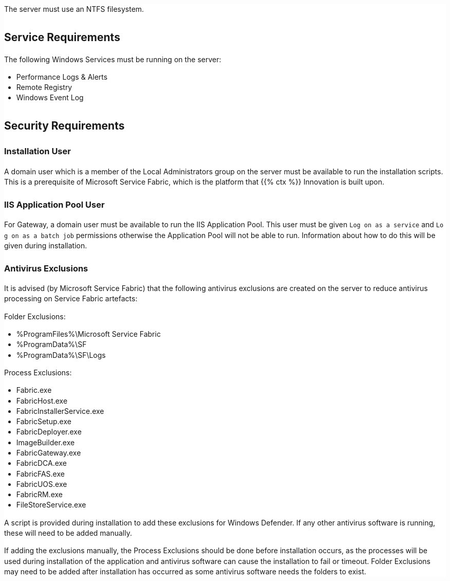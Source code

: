 The server must use an NTFS filesystem.

## Service Requirements

The following Windows Services must be running on the server:

* Performance Logs & Alerts
* Remote Registry
* Windows Event Log

## Security Requirements

### Installation User

A domain user which is a member of the Local Administrators group on the server must be available to run the installation scripts. This is a prerequisite of Microsoft Service Fabric, which is the platform that {{% ctx %}} Innovation is built upon.

### IIS Application Pool User

For Gateway, a domain user must be available to run the IIS Application Pool. This user must be given `Log on as a service` and `Log on as a batch job` permissions otherwise the Application Pool will not be able to run. Information about how to do this will be given during installation.

### Antivirus Exclusions

It is advised (by Microsoft Service Fabric) that the following antivirus exclusions are created on the server to reduce antivirus processing on Service Fabric artefacts:

Folder Exclusions:

* %ProgramFiles%\Microsoft Service Fabric
* %ProgramData%\SF
* %ProgramData%\SF\Logs

Process Exclusions:

* Fabric.exe
* FabricHost.exe
* FabricInstallerService.exe
* FabricSetup.exe
* FabricDeployer.exe
* ImageBuilder.exe
* FabricGateway.exe
* FabricDCA.exe
* FabricFAS.exe
* FabricUOS.exe
* FabricRM.exe
* FileStoreService.exe

A script is provided during installation to add these exclusions for Windows Defender. If any other antivirus software is running, these will need to be added manually.

If adding the exclusions manually, the Process Exclusions should be done before installation occurs, as the processes will be used during installation of the application and antivirus software can cause the installation to fail or timeout. Folder Exclusions may need to be added after installation has occurred as some antivirus software needs the folders to exist.
